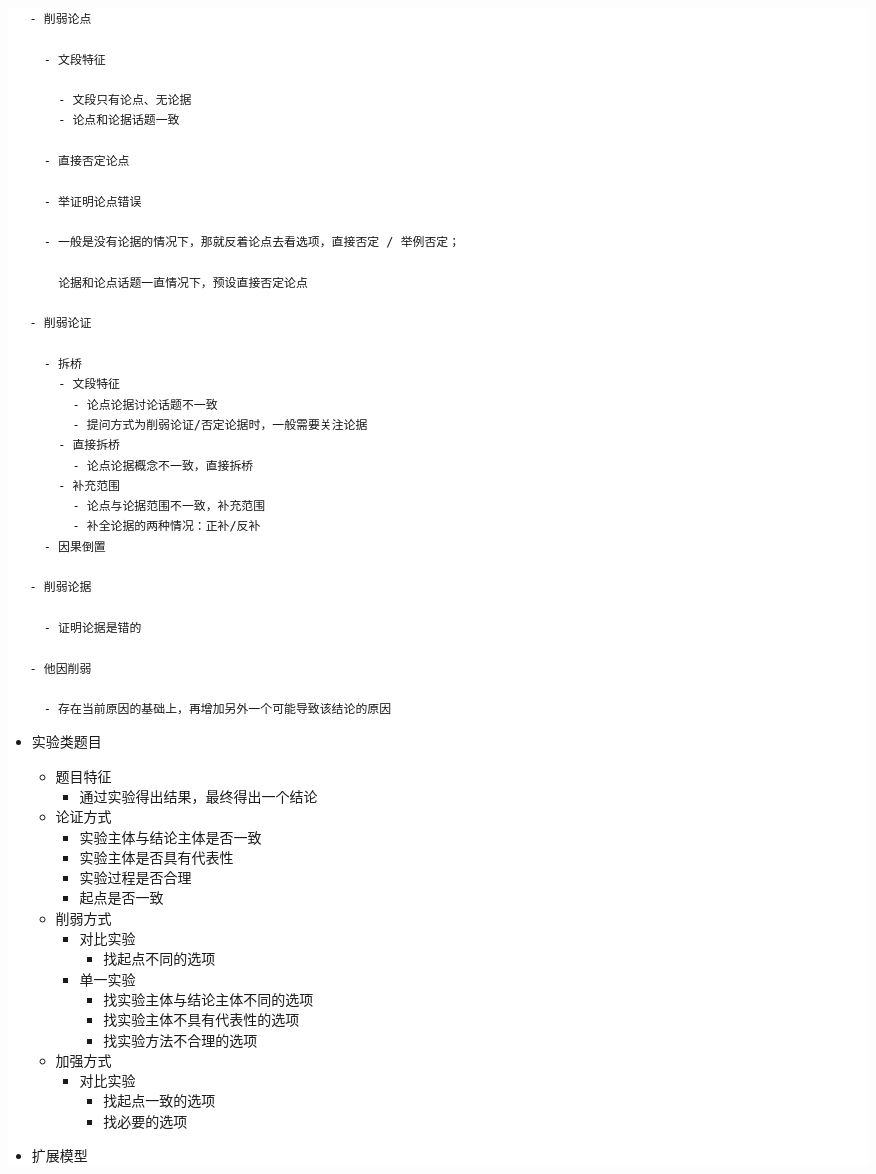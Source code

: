        - 削弱论点

         - 文段特征

           - 文段只有论点、无论据
           - 论点和论据话题一致

         - 直接否定论点

         - 举证明论点错误

         - 一般是没有论据的情况下，那就反着论点去看选项，直接否定 / 举例否定；

           论据和论点话题一直情况下，预设直接否定论点

       - 削弱论证

         - 拆桥
           - 文段特征
             - 论点论据讨论话题不一致
             - 提问方式为削弱论证/否定论据时，一般需要关注论据
           - 直接拆桥
             - 论点论据概念不一致，直接拆桥
           - 补充范围
             - 论点与论据范围不一致，补充范围
             - 补全论据的两种情况：正补/反补
         - 因果倒置

       - 削弱论据

         - 证明论据是错的

       - 他因削弱

         - 存在当前原因的基础上，再增加另外一个可能导致该结论的原因

   - 实验类题目

     - 题目特征
       - 通过实验得出结果，最终得出一个结论
     - 论证方式
       - 实验主体与结论主体是否一致
       - 实验主体是否具有代表性
       - 实验过程是否合理
       - 起点是否一致
     - 削弱方式
       - 对比实验
         - 找起点不同的选项
       - 单一实验
         - 找实验主体与结论主体不同的选项
         - 找实验主体不具有代表性的选项
         - 找实验方法不合理的选项
     - 加强方式
       - 对比实验
         - 找起点一致的选项
         - 找必要的选项

   - 扩展模型
